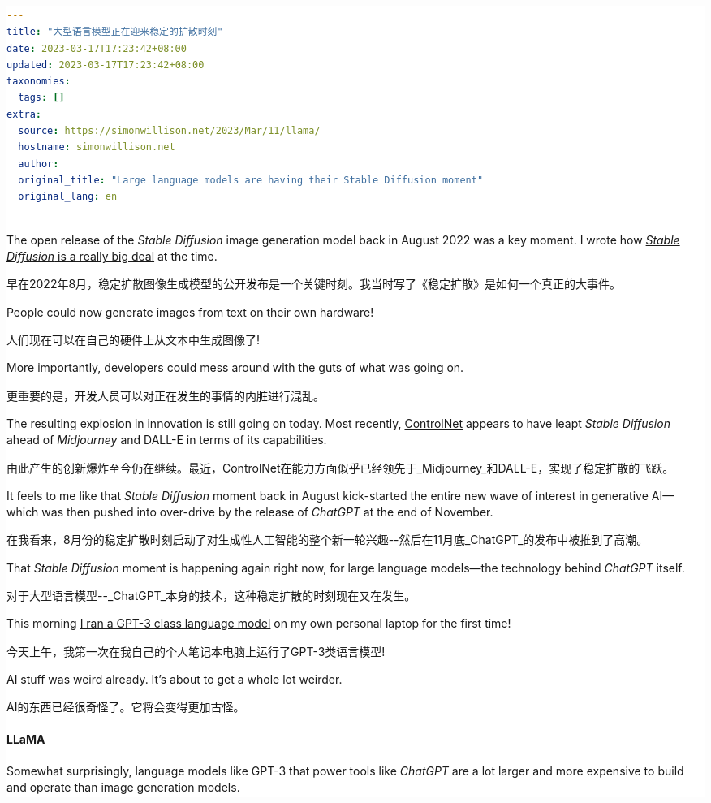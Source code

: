 ```yaml
---
title: "大型语言模型正在迎来稳定的扩散时刻"
date: 2023-03-17T17:23:42+08:00
updated: 2023-03-17T17:23:42+08:00
taxonomies:
  tags: []
extra:
  source: https://simonwillison.net/2023/Mar/11/llama/
  hostname: simonwillison.net
  author: 
  original_title: "Large language models are having their Stable Diffusion moment"
  original_lang: en
---
```


The open release of the _Stable Diffusion_ image generation model back in August 2022 was a key moment. I wrote how [_Stable Diffusion_ is a really big deal](https://simonwillison.net/2022/Aug/29/stable-diffusion/) at the time.  

早在2022年8月，稳定扩散图像生成模型的公开发布是一个关键时刻。我当时写了《稳定扩散》是如何一个真正的大事件。

People could now generate images from text on their own hardware!  

人们现在可以在自己的硬件上从文本中生成图像了!

More importantly, developers could mess around with the guts of what was going on.  

更重要的是，开发人员可以对正在发生的事情的内脏进行混乱。

The resulting explosion in innovation is still going on today. Most recently, [ControlNet](https://github.com/lllyasviel/ControlNet/blob/main/README.md) appears to have leapt _Stable Diffusion_ ahead of _Midjourney_ and DALL-E in terms of its capabilities.  

由此产生的创新爆炸至今仍在继续。最近，ControlNet在能力方面似乎已经领先于_Midjourney_和DALL-E，实现了稳定扩散的飞跃。

It feels to me like that _Stable Diffusion_ moment back in August kick-started the entire new wave of interest in generative AI—which was then pushed into over-drive by the release of _ChatGPT_ at the end of November.  

在我看来，8月份的稳定扩散时刻启动了对生成性人工智能的整个新一轮兴趣--然后在11月底_ChatGPT_的发布中被推到了高潮。

That _Stable Diffusion_ moment is happening again right now, for large language models—the technology behind _ChatGPT_ itself.  

对于大型语言模型--_ChatGPT_本身的技术，这种稳定扩散的时刻现在又在发生。

This morning [I ran a GPT-3 class language model](https://til.simonwillison.net/llms/llama-7b-m2) on my own personal laptop for the first time!  

今天上午，我第一次在我自己的个人笔记本电脑上运行了GPT-3类语言模型!

AI stuff was weird already. It’s about to get a whole lot weirder.  

AI的东西已经很奇怪了。它将会变得更加古怪。

#### LLaMA

Somewhat surprisingly, language models like GPT-3 that power tools like _ChatGPT_ are a lot larger and more expensive to build and operate than image generation models.  
